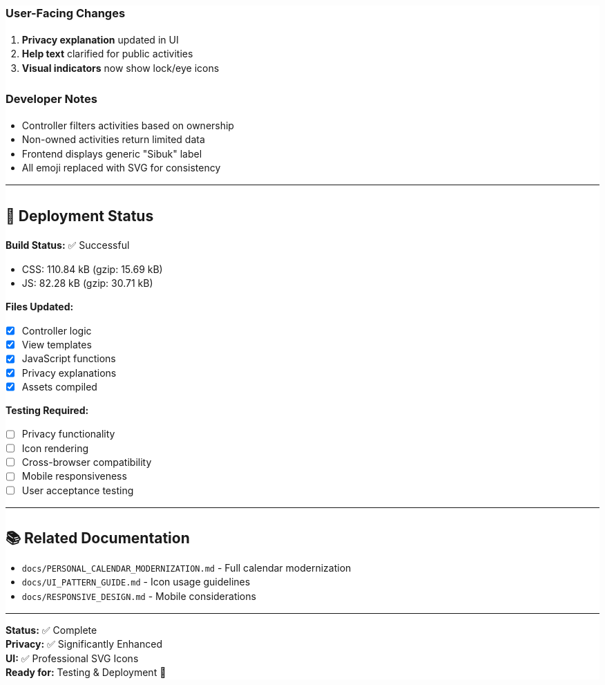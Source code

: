 ### User-Facing Changes
1. **Privacy explanation** updated in UI
2. **Help text** clarified for public activities
3. **Visual indicators** now show lock/eye icons

### Developer Notes
- Controller filters activities based on ownership
- Non-owned activities return limited data
- Frontend displays generic "Sibuk" label
- All emoji replaced with SVG for consistency

---

## 🚀 Deployment Status

**Build Status:** ✅ Successful
- CSS: 110.84 kB (gzip: 15.69 kB)
- JS: 82.28 kB (gzip: 30.71 kB)

**Files Updated:**
- [x] Controller logic
- [x] View templates
- [x] JavaScript functions
- [x] Privacy explanations
- [x] Assets compiled

**Testing Required:**
- [ ] Privacy functionality
- [ ] Icon rendering
- [ ] Cross-browser compatibility
- [ ] Mobile responsiveness
- [ ] User acceptance testing

---

## 📚 Related Documentation

- `docs/PERSONAL_CALENDAR_MODERNIZATION.md` - Full calendar modernization
- `docs/UI_PATTERN_GUIDE.md` - Icon usage guidelines
- `docs/RESPONSIVE_DESIGN.md` - Mobile considerations

---

**Status:** ✅ Complete  
**Privacy:** ✅ Significantly Enhanced  
**UI:** ✅ Professional SVG Icons  
**Ready for:** Testing & Deployment 🚀
